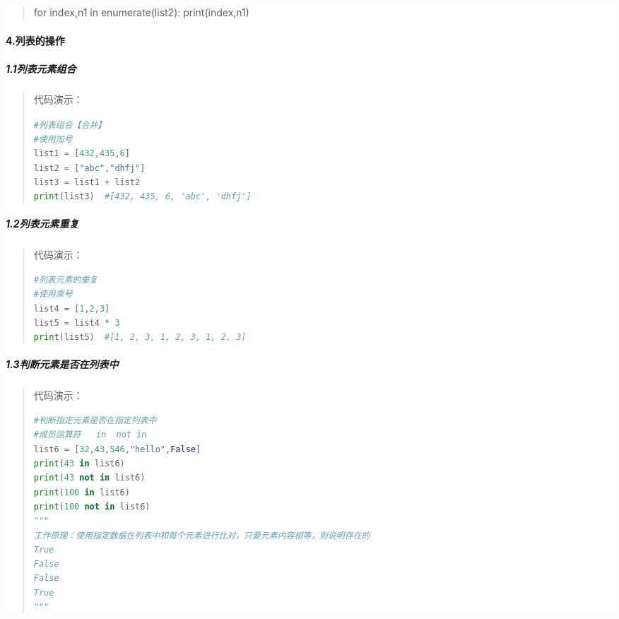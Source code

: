 > for index,n1 in enumerate(list2):
>  	print(index,n1)
> ```



#### 4.列表的操作

##### 1.1列表元素组合

> 代码演示：
>
> ```python
> #列表组合【合并】
> #使用加号
> list1 = [432,435,6]
> list2 = ["abc","dhfj"]
> list3 = list1 + list2
> print(list3)  #[432, 435, 6, 'abc', 'dhfj']
> ```

##### 1.2列表元素重复

> 代码演示：
>
> ```python
> #列表元素的重复
> #使用乘号
> list4 = [1,2,3]
> list5 = list4 * 3
> print(list5)  #[1, 2, 3, 1, 2, 3, 1, 2, 3]
> ```

##### 1.3判断元素是否在列表中

> 代码演示：
>
> ```python
> #判断指定元素是否在指定列表中
> #成员运算符   in  not in
> list6 = [32,43,546,"hello",False]
> print(43 in list6)
> print(43 not in list6)
> print(100 in list6)
> print(100 not in list6)
> """
> 工作原理：使用指定数据在列表中和每个元素进行比对，只要元素内容相等，则说明存在的
> True
> False
> False
> True
> """
> ```

